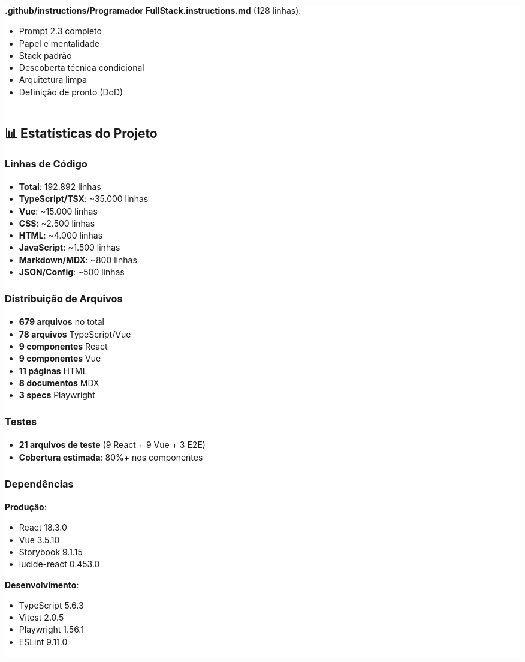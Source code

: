 **.github/instructions/Programador FullStack.instructions.md** (128 linhas):
- Prompt 2.3 completo
- Papel e mentalidade
- Stack padrão
- Descoberta técnica condicional
- Arquitetura limpa
- Definição de pronto (DoD)

---

## 📊 Estatísticas do Projeto

### Linhas de Código

- **Total**: 192.892 linhas
- **TypeScript/TSX**: ~35.000 linhas
- **Vue**: ~15.000 linhas
- **CSS**: ~2.500 linhas
- **HTML**: ~4.000 linhas
- **JavaScript**: ~1.500 linhas
- **Markdown/MDX**: ~800 linhas
- **JSON/Config**: ~500 linhas

### Distribuição de Arquivos

- **679 arquivos** no total
- **78 arquivos** TypeScript/Vue
- **9 componentes** React
- **9 componentes** Vue
- **11 páginas** HTML
- **8 documentos** MDX
- **3 specs** Playwright

### Testes

- **21 arquivos de teste** (9 React + 9 Vue + 3 E2E)
- **Cobertura estimada**: 80%+ nos componentes

### Dependências

**Produção**:
- React 18.3.0
- Vue 3.5.10
- Storybook 9.1.15
- lucide-react 0.453.0

**Desenvolvimento**:
- TypeScript 5.6.3
- Vitest 2.0.5
- Playwright 1.56.1
- ESLint 9.11.0

---